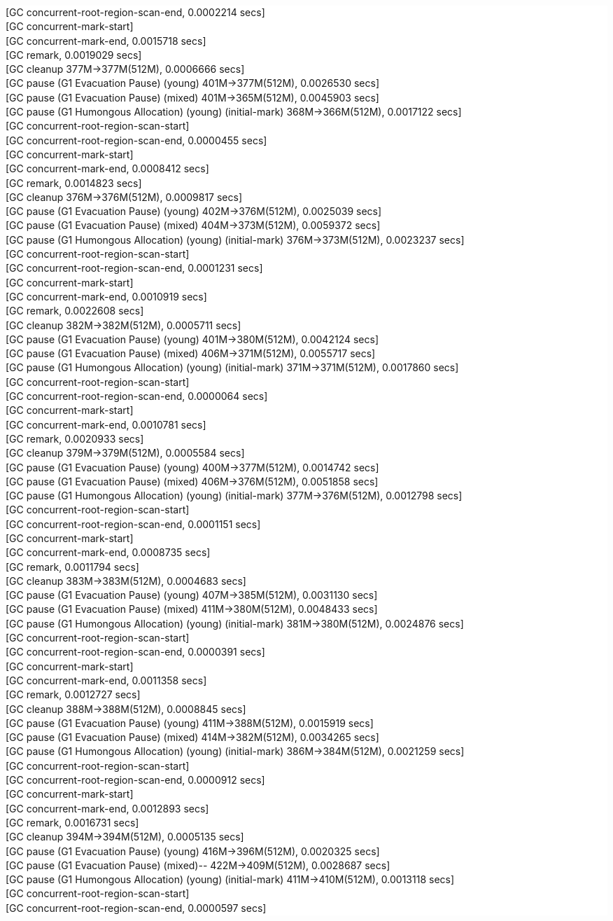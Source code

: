[GC concurrent-root-region-scan-end, 0.0002214 secs]   
[GC concurrent-mark-start]   
[GC concurrent-mark-end, 0.0015718 secs]   
[GC remark, 0.0019029 secs]   
[GC cleanup 377M->377M(512M), 0.0006666 secs]   
[GC pause (G1 Evacuation Pause) (young) 401M->377M(512M), 0.0026530 secs]   
[GC pause (G1 Evacuation Pause) (mixed) 401M->365M(512M), 0.0045903 secs]   
[GC pause (G1 Humongous Allocation) (young) (initial-mark) 368M->366M(512M), 0.0017122 secs]   
[GC concurrent-root-region-scan-start]   
[GC concurrent-root-region-scan-end, 0.0000455 secs]   
[GC concurrent-mark-start]   
[GC concurrent-mark-end, 0.0008412 secs]   
[GC remark, 0.0014823 secs]   
[GC cleanup 376M->376M(512M), 0.0009817 secs]   
[GC pause (G1 Evacuation Pause) (young) 402M->376M(512M), 0.0025039 secs]   
[GC pause (G1 Evacuation Pause) (mixed) 404M->373M(512M), 0.0059372 secs]   
[GC pause (G1 Humongous Allocation) (young) (initial-mark) 376M->373M(512M), 0.0023237 secs]   
[GC concurrent-root-region-scan-start]   
[GC concurrent-root-region-scan-end, 0.0001231 secs]   
[GC concurrent-mark-start]   
[GC concurrent-mark-end, 0.0010919 secs]   
[GC remark, 0.0022608 secs]   
[GC cleanup 382M->382M(512M), 0.0005711 secs]   
[GC pause (G1 Evacuation Pause) (young) 401M->380M(512M), 0.0042124 secs]   
[GC pause (G1 Evacuation Pause) (mixed) 406M->371M(512M), 0.0055717 secs]   
[GC pause (G1 Humongous Allocation) (young) (initial-mark) 371M->371M(512M), 0.0017860 secs]   
[GC concurrent-root-region-scan-start]   
[GC concurrent-root-region-scan-end, 0.0000064 secs]   
[GC concurrent-mark-start]   
[GC concurrent-mark-end, 0.0010781 secs]   
[GC remark, 0.0020933 secs]   
[GC cleanup 379M->379M(512M), 0.0005584 secs]   
[GC pause (G1 Evacuation Pause) (young) 400M->377M(512M), 0.0014742 secs]   
[GC pause (G1 Evacuation Pause) (mixed) 406M->376M(512M), 0.0051858 secs]   
[GC pause (G1 Humongous Allocation) (young) (initial-mark) 377M->376M(512M), 0.0012798 secs]   
[GC concurrent-root-region-scan-start]   
[GC concurrent-root-region-scan-end, 0.0001151 secs]   
[GC concurrent-mark-start]   
[GC concurrent-mark-end, 0.0008735 secs]   
[GC remark, 0.0011794 secs]   
[GC cleanup 383M->383M(512M), 0.0004683 secs]   
[GC pause (G1 Evacuation Pause) (young) 407M->385M(512M), 0.0031130 secs]   
[GC pause (G1 Evacuation Pause) (mixed) 411M->380M(512M), 0.0048433 secs]   
[GC pause (G1 Humongous Allocation) (young) (initial-mark) 381M->380M(512M), 0.0024876 secs]   
[GC concurrent-root-region-scan-start]   
[GC concurrent-root-region-scan-end, 0.0000391 secs]   
[GC concurrent-mark-start]   
[GC concurrent-mark-end, 0.0011358 secs]   
[GC remark, 0.0012727 secs]   
[GC cleanup 388M->388M(512M), 0.0008845 secs]   
[GC pause (G1 Evacuation Pause) (young) 411M->388M(512M), 0.0015919 secs]   
[GC pause (G1 Evacuation Pause) (mixed) 414M->382M(512M), 0.0034265 secs]   
[GC pause (G1 Humongous Allocation) (young) (initial-mark) 386M->384M(512M), 0.0021259 secs]   
[GC concurrent-root-region-scan-start]   
[GC concurrent-root-region-scan-end, 0.0000912 secs]   
[GC concurrent-mark-start]   
[GC concurrent-mark-end, 0.0012893 secs]   
[GC remark, 0.0016731 secs]   
[GC cleanup 394M->394M(512M), 0.0005135 secs]   
[GC pause (G1 Evacuation Pause) (young) 416M->396M(512M), 0.0020325 secs]   
[GC pause (G1 Evacuation Pause) (mixed)-- 422M->409M(512M), 0.0028687 secs]   
[GC pause (G1 Humongous Allocation) (young) (initial-mark) 411M->410M(512M), 0.0013118 secs]   
[GC concurrent-root-region-scan-start]   
[GC concurrent-root-region-scan-end, 0.0000597 secs]   